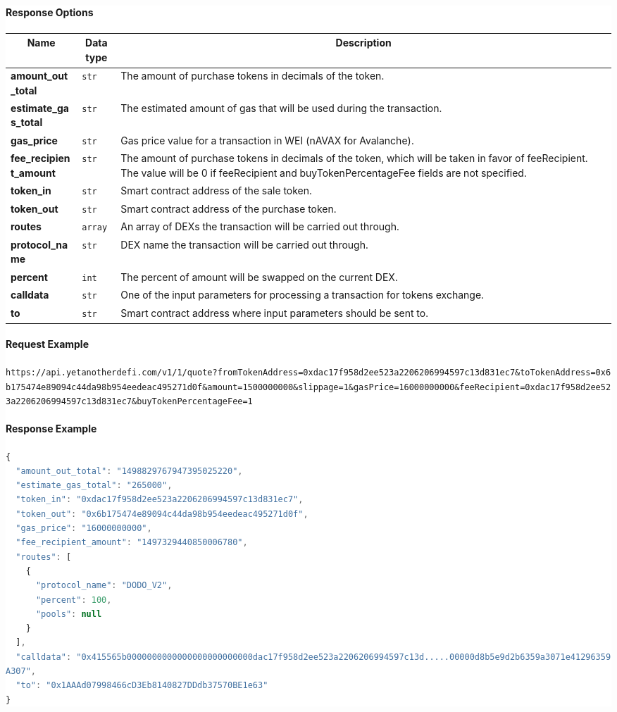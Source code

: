 

#### Response Options 
| Name                     | Data type| Description|
|--------------------------|-------------|-----------------------------------------------------------------------------------------------------------------------------------------------------------------------------------------------|
| **amount_out_total**     | `str`       | The amount of purchase tokens in decimals of the token.                                                                                                                                       |
| **estimate_gas_total**   | `str`       | The estimated amount of gas that will be used during the transaction.                                                                                                                         |
| **gas_price**            | `str`       | Gas price value for a transaction in WEI (nAVAX for Avalanche).                                                                                                                               |
| **fee_recipient_amount** | `str`       | The amount of purchase tokens in decimals of the token, which will be taken in favor of feeRecipient. The value will be 0 if feeRecipient and buyTokenPercentageFee fields are not specified. |
| **token_in**             | `str`       | Smart contract address of the sale token.                                                                                                                                                     |
| **token_out**            | `str`       | Smart contract address of the purchase token.                                                                                                                                                 |
| **routes**               | `array`     | An array of DEXs the transaction will be carried out through.                                                                                                                                 |
|**protocol_name**|`str`| DEX name the transaction will be carried out through.
|**percent**|`int`| The percent of amount will be swapped on the current DEX.
| **calldata**             | `str`       | One of the input parameters for processing a transaction for tokens exchange.                                                                                                                 |
| **to**                   | `str`       | Smart contract address where input parameters should be sent to.                                                                                                                              |






#### Request Example 
`https://api.yetanotherdefi.com/v1/1/quote?fromTokenAddress=0xdac17f958d2ee523a2206206994597c13d831ec7&toTokenAddress=0x6b175474e89094c44da98b954eedeac495271d0f&amount=1500000000&slippage=1&gasPrice=16000000000&feeRecipient=0xdac17f958d2ee523a2206206994597c13d831ec7&buyTokenPercentageFee=1`
#### Response Example 
```javascript
{
  "amount_out_total": "1498829767947395025220",
  "estimate_gas_total": "265000",
  "token_in": "0xdac17f958d2ee523a2206206994597c13d831ec7",
  "token_out": "0x6b175474e89094c44da98b954eedeac495271d0f",
  "gas_price": "16000000000",
  "fee_recipient_amount": "1497329440850006780",
  "routes": [
    {
      "protocol_name": "DODO_V2",
      "percent": 100,
      "pools": null
    }
  ],
  "calldata": "0x415565b0000000000000000000000000dac17f958d2ee523a2206206994597c13d.....00000d8b5e9d2b6359a3071e41296359A307",
  "to": "0x1AAAd07998466cD3Eb8140827DDdb37570BE1e63"
}
```
